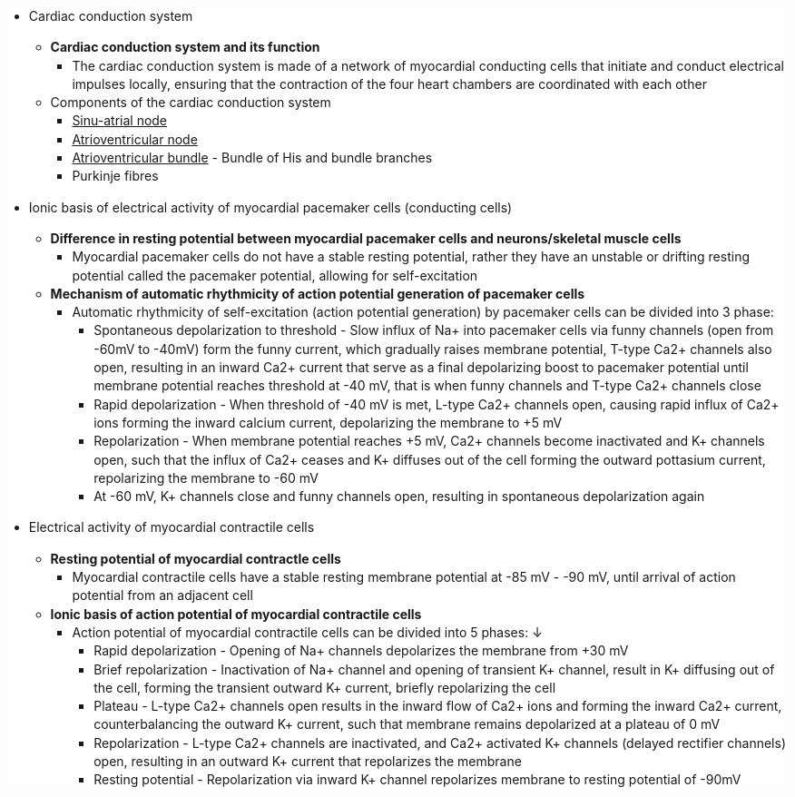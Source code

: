 - Cardiac conduction system
    - **Cardiac conduction system and its function**
        - The cardiac conduction system is made of a network of myocardial conducting cells that initiate and conduct electrical impulses locally, ensuring that the contraction of the four heart chambers are coordinated with each other
    - Components of the cardiac conduction system
        - [Sinu-atrial node](https://www.remnote.com/doc/SZq8Q9Xx2dbmoCz9D)
        - [Atrioventricular node](https://www.remnote.com/doc/XEL9rsBY7zFhW5Suh)
        - [Atrioventricular bundle](https://www.remnote.com/doc/YemAsuhjx992mm8u4) - Bundle of His and bundle branches
        - Purkinje fibres

- Ionic basis of electrical activity of myocardial pacemaker cells (conducting cells)
    - **Difference in resting potential between myocardial pacemaker cells and neurons/skeletal muscle cells**
        - Myocardial pacemaker cells do not have a stable resting potential, rather they have an unstable or drifting resting potential called the pacemaker potential, allowing for self-excitation
    - **Mechanism of automatic rhythmicity of action potential generation of pacemaker cells**
        - Automatic rhythmicity of self-excitation (action potential generation) by pacemaker cells can be divided into 3 phase:
            - Spontaneous depolarization to threshold - Slow influx of Na+ into pacemaker cells via funny channels (open from -60mV to -40mV) form the funny current, which gradually raises membrane potential, T-type Ca2+ channels also open, resulting in an inward Ca2+ current that serve as a final depolarizing boost to pacemaker potential until membrane potential reaches threshold at -40 mV, that is when funny channels and T-type Ca2+ channels close
            - Rapid depolarization - When threshold of -40 mV is met, L-type Ca2+ channels open, causing rapid influx of Ca2+ ions forming the inward calcium current, depolarizing the membrane to +5 mV
            - Repolarization - When membrane potential reaches +5 mV, Ca2+ channels become inactivated and K+ channels open, such that the influx of Ca2+ ceases and K+ diffuses out of the cell forming the outward pottasium current, repolarizing the membrane to -60 mV
            - At -60 mV, K+ channels close and funny channels open, resulting in spontaneous depolarization again
- Electrical activity of myocardial contractile cells
    - **Resting potential of myocardial contractle cells**
        - Myocardial contractile cells have a stable resting membrane potential at -85 mV - -90 mV, until arrival of action potential from an adjacent cell
    - **Ionic basis of action potential of myocardial contractile cells**
        - Action potential of myocardial contractile cells can be divided into 5 phases: ↓
            - Rapid depolarization - Opening of Na+ channels depolarizes the membrane from +30 mV
            - Brief repolarization - Inactivation of Na+ channel and opening of transient K+ channel, result in K+ diffusing out of the cell, forming the transient outward K+ current, briefly repolarizing the cell
            - Plateau - L-type Ca2+ channels open results in the inward flow of Ca2+ ions and forming the inward Ca2+ current, counterbalancing the outward K+ current, such that membrane remains depolarized at a plateau of 0 mV
            - Repolarization - L-type Ca2+ channels are inactivated, and Ca2+ activated K+ channels (delayed rectifier channels) open, resulting in an outward K+ current that repolarizes the membrane
            - Resting potential - Repolarization via inward K+ channel repolarizes membrane to resting potential of -90mV
            